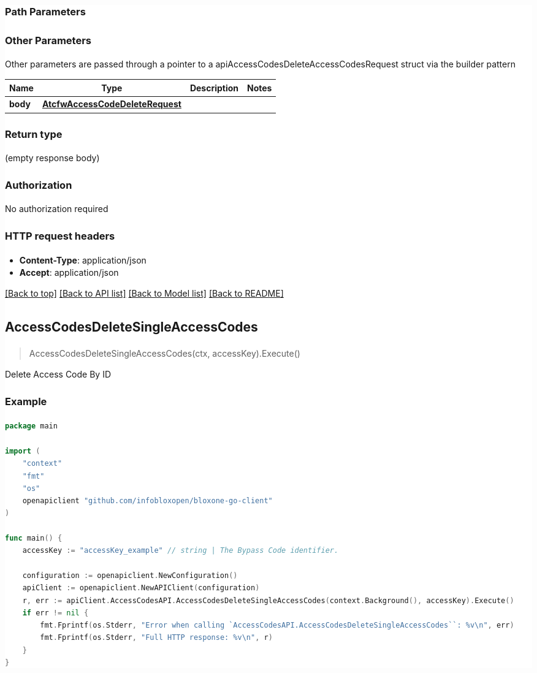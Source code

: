 ### Path Parameters



### Other Parameters

Other parameters are passed through a pointer to a apiAccessCodesDeleteAccessCodesRequest struct via the builder pattern


Name | Type | Description  | Notes
------------- | ------------- | ------------- | -------------
 **body** | [**AtcfwAccessCodeDeleteRequest**](AtcfwAccessCodeDeleteRequest.md) |  | 

### Return type

 (empty response body)

### Authorization

No authorization required

### HTTP request headers

- **Content-Type**: application/json
- **Accept**: application/json

[[Back to top]](#) [[Back to API list]](../README.md#documentation-for-api-endpoints)
[[Back to Model list]](../README.md#documentation-for-models)
[[Back to README]](../README.md)


## AccessCodesDeleteSingleAccessCodes

> AccessCodesDeleteSingleAccessCodes(ctx, accessKey).Execute()

Delete Access Code By ID



### Example

```go
package main

import (
    "context"
    "fmt"
    "os"
    openapiclient "github.com/infobloxopen/bloxone-go-client"
)

func main() {
    accessKey := "accessKey_example" // string | The Bypass Code identifier.

    configuration := openapiclient.NewConfiguration()
    apiClient := openapiclient.NewAPIClient(configuration)
    r, err := apiClient.AccessCodesAPI.AccessCodesDeleteSingleAccessCodes(context.Background(), accessKey).Execute()
    if err != nil {
        fmt.Fprintf(os.Stderr, "Error when calling `AccessCodesAPI.AccessCodesDeleteSingleAccessCodes``: %v\n", err)
        fmt.Fprintf(os.Stderr, "Full HTTP response: %v\n", r)
    }
}
```
